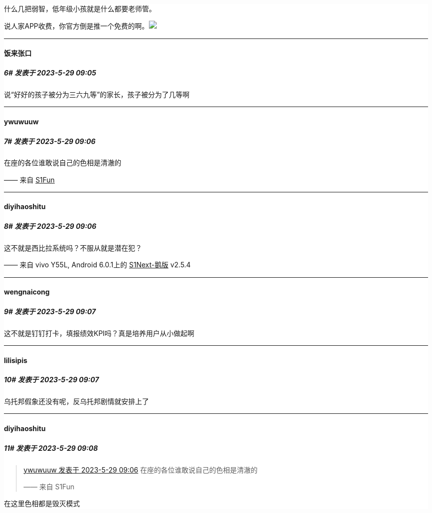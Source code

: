 什么几把弱智，低年级小孩就是什么都要老师管。

说人家APP收费，你官方倒是推一个免费的啊。<img src="https://static.saraba1st.com/image/smiley/face2017/037.png" referrerpolicy="no-referrer">

*****

####  饭来张口  
##### 6#       发表于 2023-5-29 09:05

说“好好的孩子被分为三六九等”的家长，孩子被分为了几等啊

*****

####  ywuwuuw  
##### 7#       发表于 2023-5-29 09:06

在座的各位谁敢说自己的色相是清澈的

—— 来自 [S1Fun](https://s1fun.koalcat.com)

*****

####  diyihaoshitu  
##### 8#       发表于 2023-5-29 09:06

这不就是西比拉系统吗？不服从就是潜在犯？

—— 来自 vivo Y55L, Android 6.0.1上的 [S1Next-鹅版](https://github.com/ykrank/S1-Next/releases) v2.5.4

*****

####  wengnaicong  
##### 9#       发表于 2023-5-29 09:07

这不就是钉钉打卡，填报绩效KPI吗？真是培养用户从小做起啊

*****

####  lilisipis  
##### 10#       发表于 2023-5-29 09:07

乌托邦假象还没有呢，反乌托邦剧情就安排上了

*****

####  diyihaoshitu  
##### 11#       发表于 2023-5-29 09:08

<blockquote><a href="httphttps://bbs.saraba1st.com/2b/forum.php?mod=redirect&amp;goto=findpost&amp;pid=61033206&amp;ptid=2137343" target="_blank">ywuwuuw 发表于 2023-5-29 09:06</a>
在座的各位谁敢说自己的色相是清澈的

—— 来自 S1Fun</blockquote>
在这里色相都是毁灭模式
